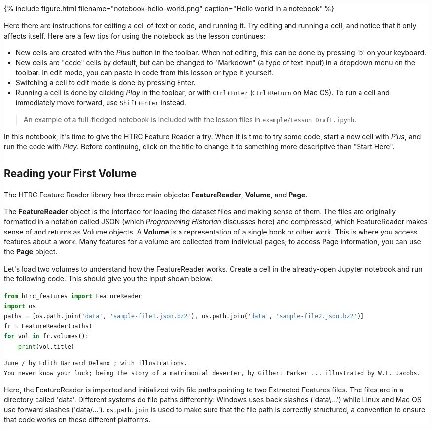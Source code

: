 {% include figure.html filename="notebook-hello-world.png" caption="Hello world in a notebook" %}

Here there are instructions for editing a cell of text or code, and running it. Try editing and running a cell, and notice that it only affects itself. Here are a few tips for using the notebook as the lesson continues:

- New cells are created with the <i class="fa-plus fa"> Plus</i> button in the toolbar. When not editing, this can be done by pressing 'b' on your keyboard.
- New cells are "code" cells by default, but can be changed to "Markdown" (a type of text input) in a dropdown menu on the toolbar. In edit mode, you can paste in code from this lesson or type it yourself.
- Switching a cell to edit mode is done by pressing Enter.
- Running a cell is done by clicking <i class="fa-step-forward fa"> Play</i> in the toolbar, or with `Ctrl+Enter` (`Ctrl+Return` on Mac OS). To run a cell and immediately move forward, use `Shift+Enter` instead.

> An example of a full-fledged notebook is included with the lesson files in `example/Lesson Draft.ipynb`.

In this notebook, it's time to give the HTRC Feature Reader a try. When it is time to try some code, start a new cell with <i class="fa-plus fa"> Plus</i>, and run the code with <i class="fa-step-forward fa"> Play</i>. Before continuing, click on the title to change it to something more descriptive than "Start Here".

## Reading your First Volume
The HTRC Feature Reader library has three main objects: **FeatureReader**, **Volume**, and **Page**.

The **FeatureReader** object is the interface for loading the dataset files and making sense of them. The files are originally formatted in a notation called JSON (which _Programming Historian_ discusses [here](http://programminghistorian.org/lessons/json-and-jq)) and compressed, which FeatureReader makes sense of and returns as Volume objects. A **Volume** is a representation of a single book or other work. This is where you access features about a work. Many features for a volume are collected from individual pages; to access Page information, you can use the **Page** object.

Let's load two volumes to understand how the FeatureReader works. Create a cell in the already-open Jupyter notebook and run the following code. This should give you the input shown below.


```python
from htrc_features import FeatureReader
import os
paths = [os.path.join('data', 'sample-file1.json.bz2'), os.path.join('data', 'sample-file2.json.bz2')]
fr = FeatureReader(paths)
for vol in fr.volumes():
    print(vol.title)
```

    June / by Edith Barnard Delano ; with illustrations.
    You never know your luck; being the story of a matrimonial deserter, by Gilbert Parker ... illustrated by W.L. Jacobs.


Here, the FeatureReader is imported and initialized with file paths pointing to two Extracted Features files. The files are in a directory called 'data'. Different systems do file paths differently: Windows uses back slashes ('data\\...') while Linux and Mac OS use forward slashes ('data/...'). `os.path.join` is used to make sure that the file path is correctly structured, a convention to ensure that code works on these different platforms.
